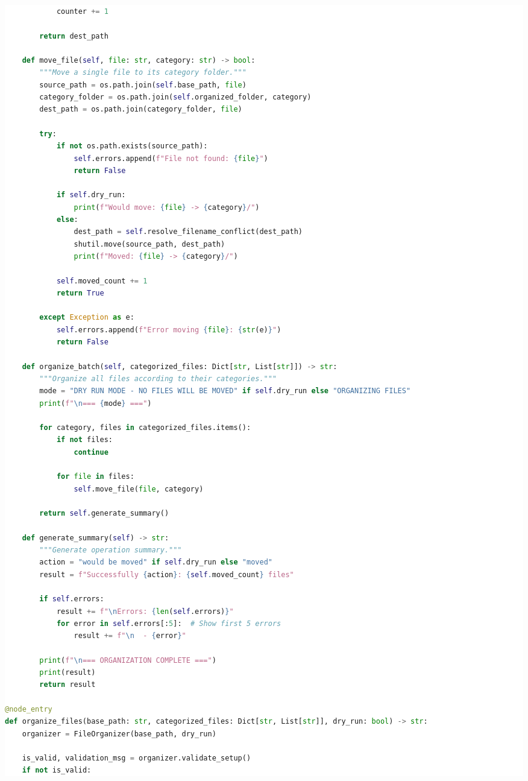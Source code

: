 ```python
            counter += 1
        
        return dest_path
    
    def move_file(self, file: str, category: str) -> bool:
        """Move a single file to its category folder."""
        source_path = os.path.join(self.base_path, file)
        category_folder = os.path.join(self.organized_folder, category)
        dest_path = os.path.join(category_folder, file)
        
        try:
            if not os.path.exists(source_path):
                self.errors.append(f"File not found: {file}")
                return False
            
            if self.dry_run:
                print(f"Would move: {file} -> {category}/")
            else:
                dest_path = self.resolve_filename_conflict(dest_path)
                shutil.move(source_path, dest_path)
                print(f"Moved: {file} -> {category}/")
            
            self.moved_count += 1
            return True
            
        except Exception as e:
            self.errors.append(f"Error moving {file}: {str(e)}")
            return False
    
    def organize_batch(self, categorized_files: Dict[str, List[str]]) -> str:
        """Organize all files according to their categories."""
        mode = "DRY RUN MODE - NO FILES WILL BE MOVED" if self.dry_run else "ORGANIZING FILES"
        print(f"\n=== {mode} ===")
        
        for category, files in categorized_files.items():
            if not files:
                continue
            
            for file in files:
                self.move_file(file, category)
        
        return self.generate_summary()
    
    def generate_summary(self) -> str:
        """Generate operation summary."""
        action = "would be moved" if self.dry_run else "moved"
        result = f"Successfully {action}: {self.moved_count} files"
        
        if self.errors:
            result += f"\nErrors: {len(self.errors)}"
            for error in self.errors[:5]:  # Show first 5 errors
                result += f"\n  - {error}"
        
        print(f"\n=== ORGANIZATION COMPLETE ===")
        print(result)
        return result

@node_entry
def organize_files(base_path: str, categorized_files: Dict[str, List[str]], dry_run: bool) -> str:
    organizer = FileOrganizer(base_path, dry_run)
    
    is_valid, validation_msg = organizer.validate_setup()
    if not is_valid:
```
